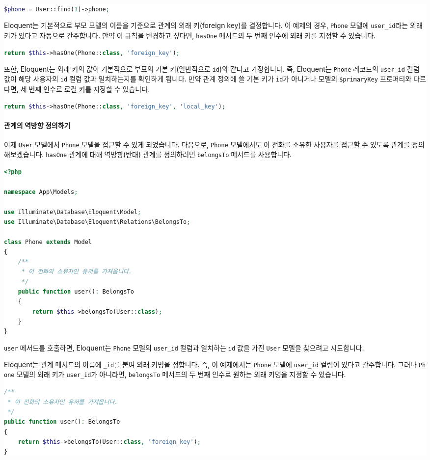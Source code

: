 ```php
$phone = User::find(1)->phone;
```

Eloquent는 기본적으로 부모 모델의 이름을 기준으로 관계의 외래 키(foreign key)를 결정합니다. 이 예제의 경우, `Phone` 모델에 `user_id`라는 외래 키가 있다고 자동으로 간주합니다. 만약 이 규칙을 변경하고 싶다면, `hasOne` 메서드의 두 번째 인수에 외래 키를 지정할 수 있습니다.

```php
return $this->hasOne(Phone::class, 'foreign_key');
```

또한, Eloquent는 외래 키의 값이 기본적으로 부모의 기본 키(일반적으로 `id`)와 같다고 가정합니다. 즉, Eloquent는 `Phone` 레코드의 `user_id` 컬럼 값이 해당 사용자의 `id` 컬럼 값과 일치하는지를 확인하게 됩니다. 만약 관계 정의에 쓸 기본 키가 `id`가 아니거나 모델의 `$primaryKey` 프로퍼티와 다르다면, 세 번째 인수로 로컬 키를 지정할 수 있습니다.

```php
return $this->hasOne(Phone::class, 'foreign_key', 'local_key');
```

<a name="one-to-one-defining-the-inverse-of-the-relationship"></a>
#### 관계의 역방향 정의하기

이제 `User` 모델에서 `Phone` 모델을 접근할 수 있게 되었습니다. 다음으로, `Phone` 모델에서도 이 전화를 소유한 사용자를 접근할 수 있도록 관계를 정의해보겠습니다. `hasOne` 관계에 대해 역방향(반대) 관계를 정의하려면 `belongsTo` 메서드를 사용합니다.

```php
<?php

namespace App\Models;

use Illuminate\Database\Eloquent\Model;
use Illuminate\Database\Eloquent\Relations\BelongsTo;

class Phone extends Model
{
    /**
     * 이 전화의 소유자인 유저를 가져옵니다.
     */
    public function user(): BelongsTo
    {
        return $this->belongsTo(User::class);
    }
}
```

`user` 메서드를 호출하면, Eloquent는 `Phone` 모델의 `user_id` 컬럼과 일치하는 `id` 값을 가진 `User` 모델을 찾으려고 시도합니다.

Eloquent는 관계 메서드의 이름에 `_id`를 붙여 외래 키명을 정합니다. 즉, 이 예제에서는 `Phone` 모델에 `user_id` 컬럼이 있다고 간주합니다. 그러나 `Phone` 모델의 외래 키가 `user_id`가 아니라면, `belongsTo` 메서드의 두 번째 인수로 원하는 외래 키명을 지정할 수 있습니다.

```php
/**
 * 이 전화의 소유자인 유저를 가져옵니다.
 */
public function user(): BelongsTo
{
    return $this->belongsTo(User::class, 'foreign_key');
}
```
